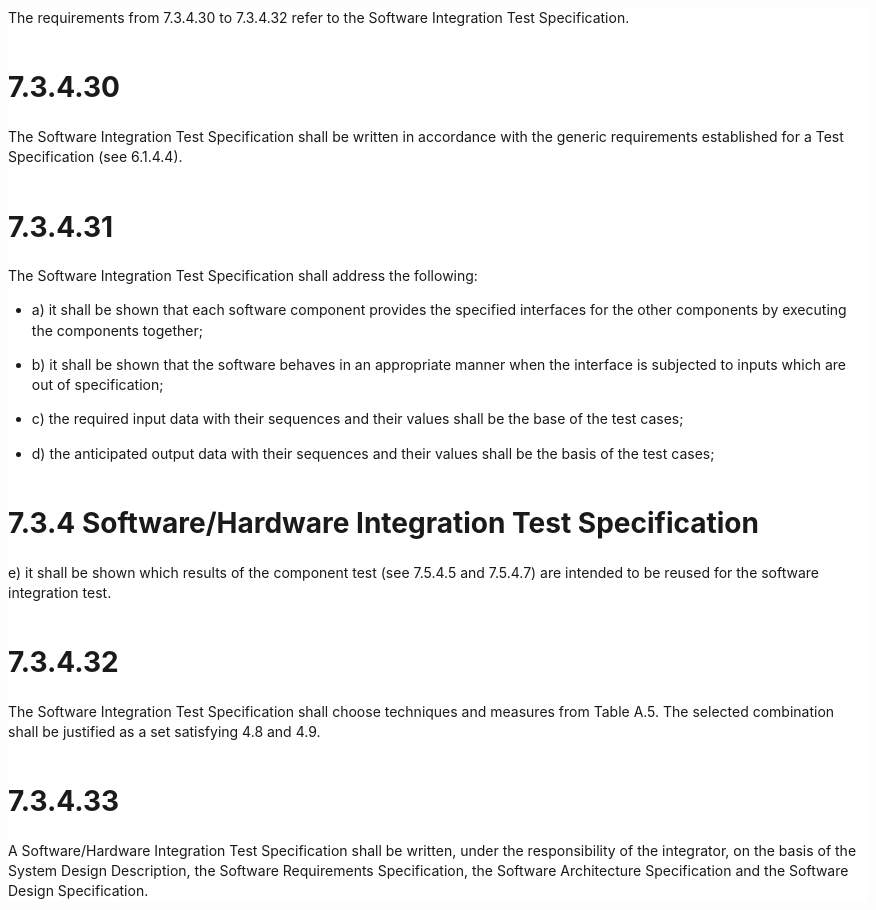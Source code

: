 
The requirements from 7.3.4.30 to 7.3.4.32 refer to the Software Integration Test Specification.



# 7.3.4.30



The Software Integration Test Specification shall be written in accordance with the generic requirements established for a Test Specification (see 6.1.4.4).



# 7.3.4.31



The Software Integration Test Specification shall address the following:



- a) it shall be shown that each software component provides the specified interfaces for the other components by executing the components together;

- b) it shall be shown that the software behaves in an appropriate manner when the interface is subjected to inputs which are out of specification;

- c) the required input data with their sequences and their values shall be the base of the test cases;

- d) the anticipated output data with their sequences and their values shall be the basis of the test cases;



# 7.3.4 Software/Hardware Integration Test Specification



e) it shall be shown which results of the component test (see 7.5.4.5 and 7.5.4.7) are intended to be reused for the software integration test.



# 7.3.4.32



The Software Integration Test Specification shall choose techniques and measures from Table A.5. The selected combination shall be justified as a set satisfying 4.8 and 4.9.



# 7.3.4.33



A Software/Hardware Integration Test Specification shall be written, under the responsibility of the integrator, on the basis of the System Design Description, the Software Requirements Specification, the Software Architecture Specification and the Software Design Specification.
